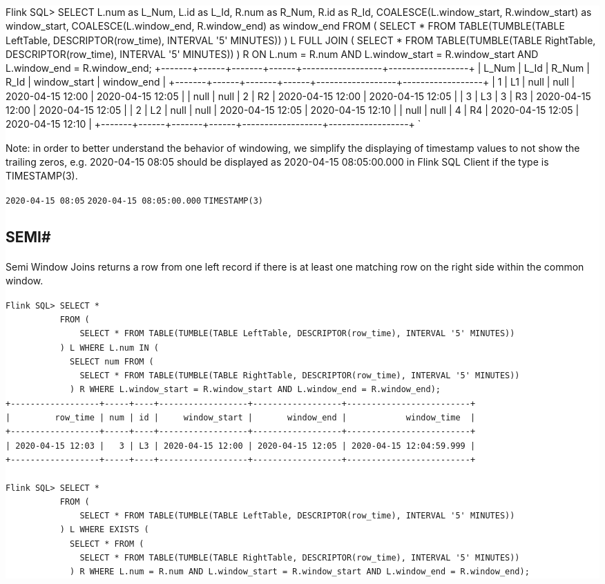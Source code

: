 Flink SQL> SELECT L.num as L_Num, L.id as L_Id, R.num as R_Num, R.id as R_Id,
           COALESCE(L.window_start, R.window_start) as window_start,
           COALESCE(L.window_end, R.window_end) as window_end
           FROM (
               SELECT * FROM TABLE(TUMBLE(TABLE LeftTable, DESCRIPTOR(row_time), INTERVAL '5' MINUTES))
           ) L
           FULL JOIN (
               SELECT * FROM TABLE(TUMBLE(TABLE RightTable, DESCRIPTOR(row_time), INTERVAL '5' MINUTES))
           ) R
           ON L.num = R.num AND L.window_start = R.window_start AND L.window_end = R.window_end;
+-------+------+-------+------+------------------+------------------+
| L_Num | L_Id | R_Num | R_Id |     window_start |       window_end |
+-------+------+-------+------+------------------+------------------+
|     1 |   L1 |  null | null | 2020-04-15 12:00 | 2020-04-15 12:05 |
|  null | null |     2 |   R2 | 2020-04-15 12:00 | 2020-04-15 12:05 |
|     3 |   L3 |     3 |   R3 | 2020-04-15 12:00 | 2020-04-15 12:05 |
|     2 |   L2 |  null | null | 2020-04-15 12:05 | 2020-04-15 12:10 |
|  null | null |     4 |   R4 | 2020-04-15 12:05 | 2020-04-15 12:10 |
+-------+------+-------+------+------------------+------------------+
`

Note: in order to better understand the behavior of windowing, we simplify the displaying of timestamp values to not show the trailing zeros, e.g. 2020-04-15 08:05 should be displayed as 2020-04-15 08:05:00.000 in Flink SQL Client if the type is TIMESTAMP(3).

`2020-04-15 08:05`
`2020-04-15 08:05:00.000`
`TIMESTAMP(3)`

## SEMI#


Semi Window Joins returns a row from one left record if there is at least one matching row on the right side within the common window.


```
Flink SQL> SELECT *
           FROM (
               SELECT * FROM TABLE(TUMBLE(TABLE LeftTable, DESCRIPTOR(row_time), INTERVAL '5' MINUTES))
           ) L WHERE L.num IN (
             SELECT num FROM (   
               SELECT * FROM TABLE(TUMBLE(TABLE RightTable, DESCRIPTOR(row_time), INTERVAL '5' MINUTES))
             ) R WHERE L.window_start = R.window_start AND L.window_end = R.window_end);
+------------------+-----+----+------------------+------------------+-------------------------+
|         row_time | num | id |     window_start |       window_end |            window_time  |
+------------------+-----+----+------------------+------------------+-------------------------+
| 2020-04-15 12:03 |   3 | L3 | 2020-04-15 12:00 | 2020-04-15 12:05 | 2020-04-15 12:04:59.999 |
+------------------+-----+----+------------------+------------------+-------------------------+

Flink SQL> SELECT *
           FROM (
               SELECT * FROM TABLE(TUMBLE(TABLE LeftTable, DESCRIPTOR(row_time), INTERVAL '5' MINUTES))
           ) L WHERE EXISTS (
             SELECT * FROM (
               SELECT * FROM TABLE(TUMBLE(TABLE RightTable, DESCRIPTOR(row_time), INTERVAL '5' MINUTES))
             ) R WHERE L.num = R.num AND L.window_start = R.window_start AND L.window_end = R.window_end);
```